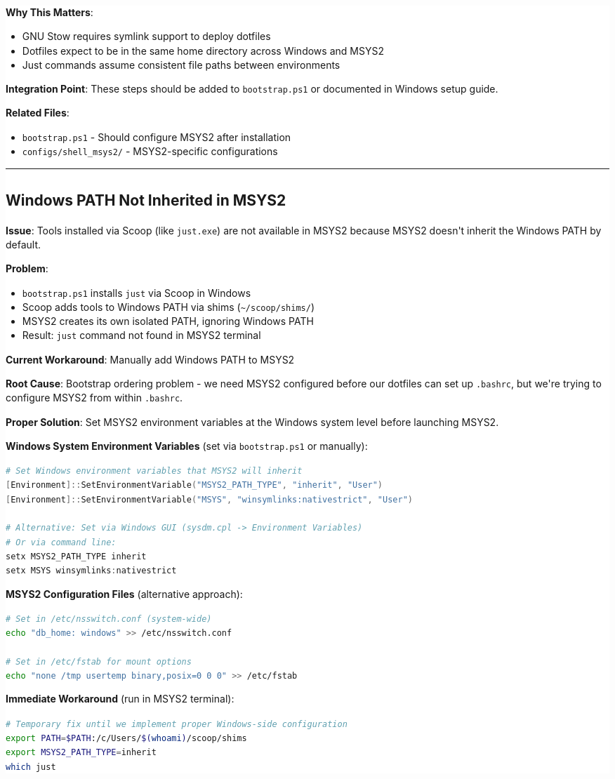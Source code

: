 **Why This Matters**:
- GNU Stow requires symlink support to deploy dotfiles
- Dotfiles expect to be in the same home directory across Windows and MSYS2
- Just commands assume consistent file paths between environments

**Integration Point**: These steps should be added to `bootstrap.ps1` or documented in Windows setup guide.

**Related Files**:
- `bootstrap.ps1` - Should configure MSYS2 after installation
- `configs/shell_msys2/` - MSYS2-specific configurations

---

## Windows PATH Not Inherited in MSYS2

**Issue**: Tools installed via Scoop (like `just.exe`) are not available in MSYS2 because MSYS2 doesn't inherit the Windows PATH by default.

**Problem**:
- `bootstrap.ps1` installs `just` via Scoop in Windows
- Scoop adds tools to Windows PATH via shims (`~/scoop/shims/`)
- MSYS2 creates its own isolated PATH, ignoring Windows PATH
- Result: `just` command not found in MSYS2 terminal

**Current Workaround**: Manually add Windows PATH to MSYS2

**Root Cause**: Bootstrap ordering problem - we need MSYS2 configured before our dotfiles can set up `.bashrc`, but we're trying to configure MSYS2 from within `.bashrc`.

**Proper Solution**: Set MSYS2 environment variables at the Windows system level before launching MSYS2.

**Windows System Environment Variables** (set via `bootstrap.ps1` or manually):
```powershell
# Set Windows environment variables that MSYS2 will inherit
[Environment]::SetEnvironmentVariable("MSYS2_PATH_TYPE", "inherit", "User")
[Environment]::SetEnvironmentVariable("MSYS", "winsymlinks:nativestrict", "User")

# Alternative: Set via Windows GUI (sysdm.cpl -> Environment Variables)
# Or via command line:
setx MSYS2_PATH_TYPE inherit
setx MSYS winsymlinks:nativestrict
```

**MSYS2 Configuration Files** (alternative approach):
```bash
# Set in /etc/nsswitch.conf (system-wide)
echo "db_home: windows" >> /etc/nsswitch.conf

# Set in /etc/fstab for mount options
echo "none /tmp usertemp binary,posix=0 0 0" >> /etc/fstab
```

**Immediate Workaround** (run in MSYS2 terminal):
```bash
# Temporary fix until we implement proper Windows-side configuration
export PATH=$PATH:/c/Users/$(whoami)/scoop/shims
export MSYS2_PATH_TYPE=inherit
which just
```
